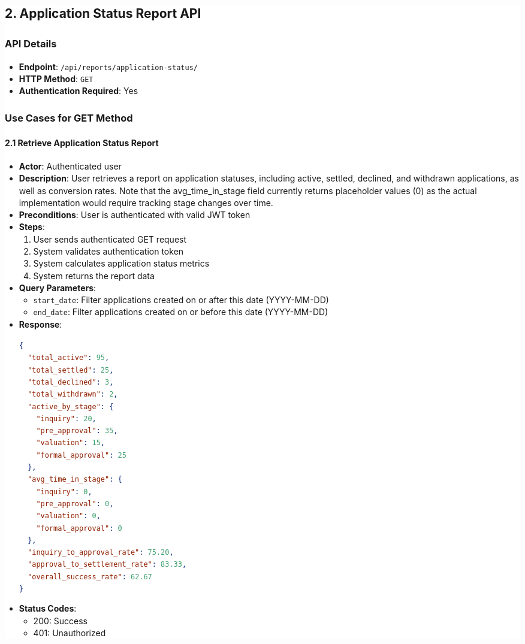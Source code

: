 ## 2. Application Status Report API

### API Details
- **Endpoint**: `/api/reports/application-status/`
- **HTTP Method**: `GET`
- **Authentication Required**: Yes

### Use Cases for GET Method

#### 2.1 Retrieve Application Status Report
- **Actor**: Authenticated user
- **Description**: User retrieves a report on application statuses, including active, settled, declined, and withdrawn applications, as well as conversion rates. Note that the avg_time_in_stage field currently returns placeholder values (0) as the actual implementation would require tracking stage changes over time.
- **Preconditions**: User is authenticated with valid JWT token
- **Steps**:
  1. User sends authenticated GET request
  2. System validates authentication token
  3. System calculates application status metrics
  4. System returns the report data
- **Query Parameters**:
  - `start_date`: Filter applications created on or after this date (YYYY-MM-DD)
  - `end_date`: Filter applications created on or before this date (YYYY-MM-DD)
- **Response**: 
  ```json
  {
    "total_active": 95,
    "total_settled": 25,
    "total_declined": 3,
    "total_withdrawn": 2,
    "active_by_stage": {
      "inquiry": 20,
      "pre_approval": 35,
      "valuation": 15,
      "formal_approval": 25
    },
    "avg_time_in_stage": {
      "inquiry": 0,
      "pre_approval": 0,
      "valuation": 0,
      "formal_approval": 0
    },
    "inquiry_to_approval_rate": 75.20,
    "approval_to_settlement_rate": 83.33,
    "overall_success_rate": 62.67
  }
  ```
- **Status Codes**:
  - 200: Success
  - 401: Unauthorized
